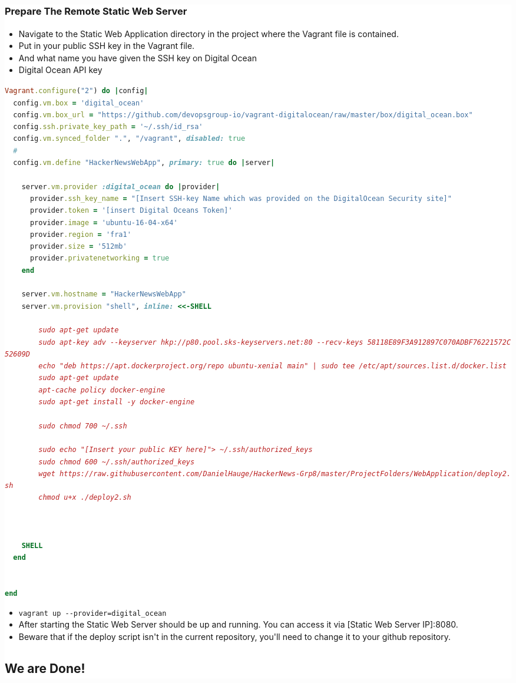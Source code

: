 
### Prepare The Remote Static Web Server
- Navigate to the Static Web Application directory in the project where the Vagrant file is contained.
- Put in your public SSH key in the Vagrant file.
- And what name you have given the SSH key on Digital Ocean
- Digital Ocean API key
```ruby
Vagrant.configure("2") do |config|
  config.vm.box = 'digital_ocean'
  config.vm.box_url = "https://github.com/devopsgroup-io/vagrant-digitalocean/raw/master/box/digital_ocean.box"
  config.ssh.private_key_path = '~/.ssh/id_rsa'
  config.vm.synced_folder ".", "/vagrant", disabled: true
  #
  config.vm.define "HackerNewsWebApp", primary: true do |server|

    server.vm.provider :digital_ocean do |provider|
      provider.ssh_key_name = "[Insert SSH-key Name which was provided on the DigitalOcean Security site]"
      provider.token = '[insert Digital Oceans Token]'
      provider.image = 'ubuntu-16-04-x64'
      provider.region = 'fra1'
      provider.size = '512mb'
      provider.privatenetworking = true
    end

    server.vm.hostname = "HackerNewsWebApp"
    server.vm.provision "shell", inline: <<-SHELL
		
		sudo apt-get update
		sudo apt-key adv --keyserver hkp://p80.pool.sks-keyservers.net:80 --recv-keys 58118E89F3A912897C070ADBF76221572C52609D
		echo "deb https://apt.dockerproject.org/repo ubuntu-xenial main" | sudo tee /etc/apt/sources.list.d/docker.list
		sudo apt-get update
		apt-cache policy docker-engine
		sudo apt-get install -y docker-engine
		
		sudo chmod 700 ~/.ssh
		
		sudo echo "[Insert your public KEY here]"> ~/.ssh/authorized_keys		
		sudo chmod 600 ~/.ssh/authorized_keys
		wget https://raw.githubusercontent.com/DanielHauge/HackerNews-Grp8/master/ProjectFolders/WebApplication/deploy2.sh
		chmod u+x ./deploy2.sh
		
		
		
    SHELL
  end


end
```
- `vagrant up --provider=digital_ocean`
- After starting the Static Web Server should be up and running. You can access it via [Static Web Server IP]:8080. 
- Beware that if the deploy script isn't in the current repository, you'll need to change it to your github repository.
## We are Done!
